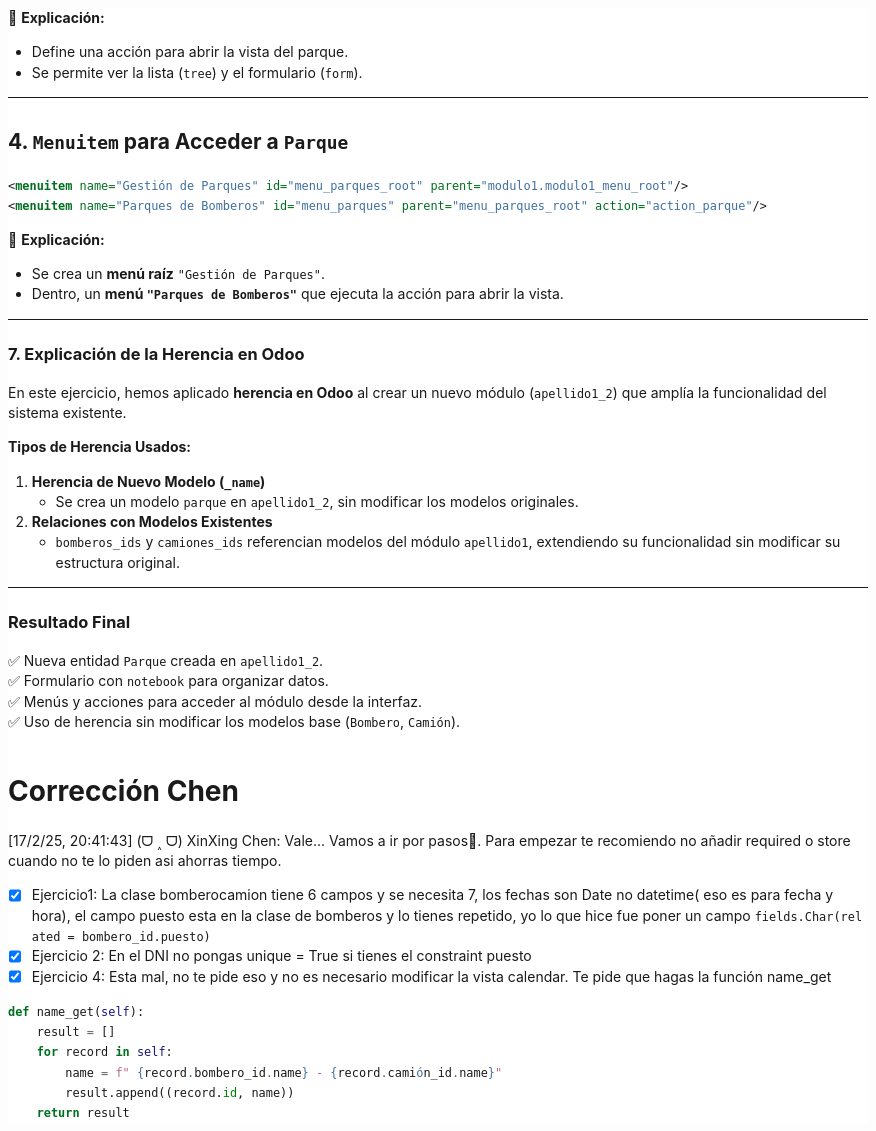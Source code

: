 📌 **Explicación:**
- Define una acción para abrir la vista del parque.
- Se permite ver la lista (`tree`) y el formulario (`form`).

---

## **4. `Menuitem` para Acceder a `Parque`**

```xml
<menuitem name="Gestión de Parques" id="menu_parques_root" parent="modulo1.modulo1_menu_root"/>
<menuitem name="Parques de Bomberos" id="menu_parques" parent="menu_parques_root" action="action_parque"/>
```

📌 **Explicación:**
- Se crea un **menú raíz** `"Gestión de Parques"`.
- Dentro, un **menú `"Parques de Bomberos"`** que ejecuta la acción para abrir la vista.

---

### **7. Explicación de la Herencia en Odoo**

En este ejercicio, hemos aplicado **herencia en Odoo** al crear un nuevo módulo (`apellido1_2`) que amplía la funcionalidad del sistema existente.

**Tipos de Herencia Usados:**
1. **Herencia de Nuevo Modelo (`_name`)**
    - Se crea un modelo `parque` en `apellido1_2`, sin modificar los modelos originales.
2. **Relaciones con Modelos Existentes**
    - `bomberos_ids` y `camiones_ids` referencian modelos del módulo `apellido1`, extendiendo su funcionalidad sin modificar su estructura original.

---
### **Resultado Final**

✅ Nueva entidad `Parque` creada en `apellido1_2`.  
✅ Formulario con `notebook` para organizar datos.  
✅ Menús y acciones para acceder al módulo desde la interfaz.  
✅ Uso de herencia sin modificar los modelos base (`Bombero`, `Camión`).


# Corrección Chen

[17/2/25, 20:41:43] (ᗜ ˰ ᗜ) XinXing Chen: Vale... Vamos a ir por pasos👀. Para empezar te recomiendo no añadir required o store cuando no te lo piden asi ahorras tiempo. 

- [x] Ejercicio1: La clase bomberocamion tiene 6 campos y se necesita 7, los fechas son Date no datetime( eso es para fecha y hora), el campo puesto esta en la clase de bomberos y lo tienes repetido, yo lo que hice fue poner un campo `fields.Char(related = bombero_id.puesto)`
- [x] Ejercicio 2: En el DNI no pongas unique = True si tienes el constraint puesto
- [x] Ejercicio 4: Esta mal, no te pide eso y no es necesario modificar la vista calendar. Te pide que hagas la función name_get

```python
def name_get(self):
    result = []
    for record in self:
        name = f" {record.bombero_id.name} - {record.camión_id.name}"
		result.append((record.id, name))
    return result
```
